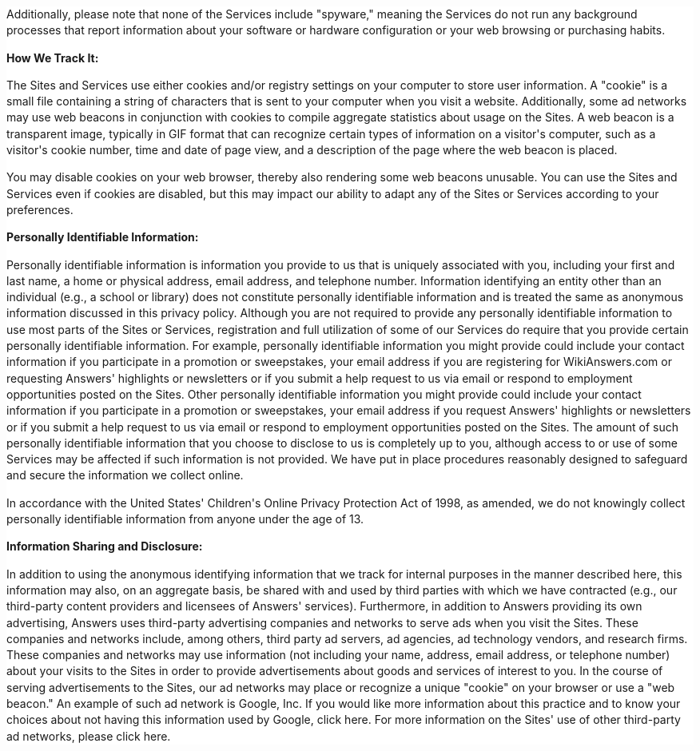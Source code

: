 Additionally, please note that none of the Services include "spyware," meaning the Services do not run any background processes that report information about your software or hardware configuration or your web browsing or purchasing habits.  
  
**How We Track It:**  
  
The Sites and Services use either cookies and/or registry settings on your computer to store user information. A "cookie" is a small file containing a string of characters that is sent to your computer when you visit a website. Additionally, some ad networks may use web beacons in conjunction with cookies to compile aggregate statistics about usage on the Sites. A web beacon is a transparent image, typically in GIF format that can recognize certain types of information on a visitor's computer, such as a visitor's cookie number, time and date of page view, and a description of the page where the web beacon is placed.  
  
You may disable cookies on your web browser, thereby also rendering some web beacons unusable. You can use the Sites and Services even if cookies are disabled, but this may impact our ability to adapt any of the Sites or Services according to your preferences.  
  
**Personally Identifiable Information:**  
  
Personally identifiable information is information you provide to us that is uniquely associated with you, including your first and last name, a home or physical address, email address, and telephone number. Information identifying an entity other than an individual (e.g., a school or library) does not constitute personally identifiable information and is treated the same as anonymous information discussed in this privacy policy. Although you are not required to provide any personally identifiable information to use most parts of the Sites or Services, registration and full utilization of some of our Services do require that you provide certain personally identifiable information. For example, personally identifiable information you might provide could include your contact information if you participate in a promotion or sweepstakes, your email address if you are registering for WikiAnswers.com or requesting Answers' highlights or newsletters or if you submit a help request to us via email or respond to employment opportunities posted on the Sites. Other personally identifiable information you might provide could include your contact information if you participate in a promotion or sweepstakes, your email address if you request Answers' highlights or newsletters or if you submit a help request to us via email or respond to employment opportunities posted on the Sites. The amount of such personally identifiable information that you choose to disclose to us is completely up to you, although access to or use of some Services may be affected if such information is not provided. We have put in place procedures reasonably designed to safeguard and secure the information we collect online.  
  
In accordance with the United States' Children's Online Privacy Protection Act of 1998, as amended, we do not knowingly collect personally identifiable information from anyone under the age of 13.  
  
  
**Information Sharing and Disclosure:**  
  
In addition to using the anonymous identifying information that we track for internal purposes in the manner described here, this information may also, on an aggregate basis, be shared with and used by third parties with which we have contracted (e.g., our third-party content providers and licensees of Answers' services). Furthermore, in addition to Answers providing its own advertising, Answers uses third-party advertising companies and networks to serve ads when you visit the Sites. These companies and networks include, among others, third party ad servers, ad agencies, ad technology vendors, and research firms. These companies and networks may use information (not including your name, address, email address, or telephone number) about your visits to the Sites in order to provide advertisements about goods and services of interest to you. In the course of serving advertisements to the Sites, our ad networks may place or recognize a unique "cookie" on your browser or use a "web beacon." An example of such ad network is Google, Inc. If you would like more information about this practice and to know your choices about not having this information used by Google, click here. For more information on the Sites' use of other third-party ad networks, please click here.  
  